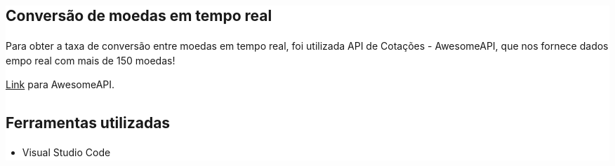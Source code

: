 
<h2>Conversão de moedas em tempo real</h2>

Para obter a taxa de conversão entre moedas em tempo real, foi utilizada API de Cotações - AwesomeAPI, que nos fornece dados empo real com mais de 150 moedas!


<div>
<p><a href="https://docs.awesomeapi.com.br/api-de-moedas">Link</a> para AwesomeAPI.</p>
</div>

<h2>Ferramentas utilizadas</h2>

* Visual Studio Code